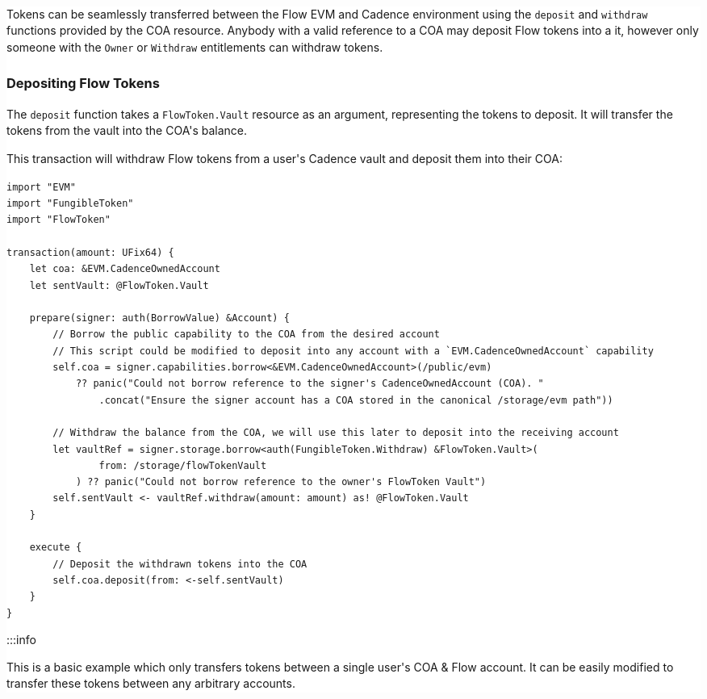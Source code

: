 Tokens can be seamlessly transferred between the Flow EVM and Cadence environment using the `deposit` and `withdraw`
functions provided by the COA resource. Anybody with a valid reference to a COA may deposit Flow tokens into a it,
however only someone with the `Owner` or `Withdraw` entitlements can withdraw tokens.

### Depositing Flow Tokens

The `deposit` function takes a `FlowToken.Vault` resource as an argument, representing the tokens to deposit. It will
transfer the tokens from the vault into the COA's balance.

This transaction will withdraw Flow tokens from a user's Cadence vault and deposit them into their COA:

```cadence deposit_to_coa.cdc
import "EVM"
import "FungibleToken"
import "FlowToken"

transaction(amount: UFix64) {
    let coa: &EVM.CadenceOwnedAccount
    let sentVault: @FlowToken.Vault

    prepare(signer: auth(BorrowValue) &Account) {
        // Borrow the public capability to the COA from the desired account
        // This script could be modified to deposit into any account with a `EVM.CadenceOwnedAccount` capability
        self.coa = signer.capabilities.borrow<&EVM.CadenceOwnedAccount>(/public/evm)
            ?? panic("Could not borrow reference to the signer's CadenceOwnedAccount (COA). "
                .concat("Ensure the signer account has a COA stored in the canonical /storage/evm path"))

        // Withdraw the balance from the COA, we will use this later to deposit into the receiving account
        let vaultRef = signer.storage.borrow<auth(FungibleToken.Withdraw) &FlowToken.Vault>(
                from: /storage/flowTokenVault
            ) ?? panic("Could not borrow reference to the owner's FlowToken Vault")
        self.sentVault <- vaultRef.withdraw(amount: amount) as! @FlowToken.Vault
    }

    execute {
        // Deposit the withdrawn tokens into the COA
        self.coa.deposit(from: <-self.sentVault)
    }
}
```

:::info

This is a basic example which only transfers tokens between a single user's COA & Flow account. It can be easily
modified to transfer these tokens between any arbitrary accounts.

